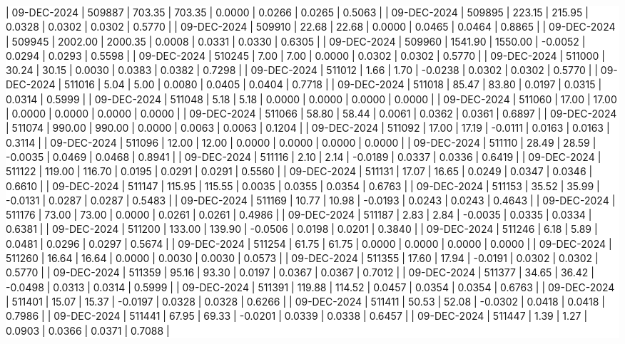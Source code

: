 | 09-DEC-2024 | 509887 | 703.35 | 703.35 | 0.0000 | 0.0266 | 0.0265 | 0.5063 |
| 09-DEC-2024 | 509895 | 223.15 | 215.95 | 0.0328 | 0.0302 | 0.0302 | 0.5770 |
| 09-DEC-2024 | 509910 | 22.68 | 22.68 | 0.0000 | 0.0465 | 0.0464 | 0.8865 |
| 09-DEC-2024 | 509945 | 2002.00 | 2000.35 | 0.0008 | 0.0331 | 0.0330 | 0.6305 |
| 09-DEC-2024 | 509960 | 1541.90 | 1550.00 | -0.0052 | 0.0294 | 0.0293 | 0.5598 |
| 09-DEC-2024 | 510245 | 7.00 | 7.00 | 0.0000 | 0.0302 | 0.0302 | 0.5770 |
| 09-DEC-2024 | 511000 | 30.24 | 30.15 | 0.0030 | 0.0383 | 0.0382 | 0.7298 |
| 09-DEC-2024 | 511012 | 1.66 | 1.70 | -0.0238 | 0.0302 | 0.0302 | 0.5770 |
| 09-DEC-2024 | 511016 | 5.04 | 5.00 | 0.0080 | 0.0405 | 0.0404 | 0.7718 |
| 09-DEC-2024 | 511018 | 85.47 | 83.80 | 0.0197 | 0.0315 | 0.0314 | 0.5999 |
| 09-DEC-2024 | 511048 | 5.18 | 5.18 | 0.0000 | 0.0000 | 0.0000 | 0.0000 |
| 09-DEC-2024 | 511060 | 17.00 | 17.00 | 0.0000 | 0.0000 | 0.0000 | 0.0000 |
| 09-DEC-2024 | 511066 | 58.80 | 58.44 | 0.0061 | 0.0362 | 0.0361 | 0.6897 |
| 09-DEC-2024 | 511074 | 990.00 | 990.00 | 0.0000 | 0.0063 | 0.0063 | 0.1204 |
| 09-DEC-2024 | 511092 | 17.00 | 17.19 | -0.0111 | 0.0163 | 0.0163 | 0.3114 |
| 09-DEC-2024 | 511096 | 12.00 | 12.00 | 0.0000 | 0.0000 | 0.0000 | 0.0000 |
| 09-DEC-2024 | 511110 | 28.49 | 28.59 | -0.0035 | 0.0469 | 0.0468 | 0.8941 |
| 09-DEC-2024 | 511116 | 2.10 | 2.14 | -0.0189 | 0.0337 | 0.0336 | 0.6419 |
| 09-DEC-2024 | 511122 | 119.00 | 116.70 | 0.0195 | 0.0291 | 0.0291 | 0.5560 |
| 09-DEC-2024 | 511131 | 17.07 | 16.65 | 0.0249 | 0.0347 | 0.0346 | 0.6610 |
| 09-DEC-2024 | 511147 | 115.95 | 115.55 | 0.0035 | 0.0355 | 0.0354 | 0.6763 |
| 09-DEC-2024 | 511153 | 35.52 | 35.99 | -0.0131 | 0.0287 | 0.0287 | 0.5483 |
| 09-DEC-2024 | 511169 | 10.77 | 10.98 | -0.0193 | 0.0243 | 0.0243 | 0.4643 |
| 09-DEC-2024 | 511176 | 73.00 | 73.00 | 0.0000 | 0.0261 | 0.0261 | 0.4986 |
| 09-DEC-2024 | 511187 | 2.83 | 2.84 | -0.0035 | 0.0335 | 0.0334 | 0.6381 |
| 09-DEC-2024 | 511200 | 133.00 | 139.90 | -0.0506 | 0.0198 | 0.0201 | 0.3840 |
| 09-DEC-2024 | 511246 | 6.18 | 5.89 | 0.0481 | 0.0296 | 0.0297 | 0.5674 |
| 09-DEC-2024 | 511254 | 61.75 | 61.75 | 0.0000 | 0.0000 | 0.0000 | 0.0000 |
| 09-DEC-2024 | 511260 | 16.64 | 16.64 | 0.0000 | 0.0030 | 0.0030 | 0.0573 |
| 09-DEC-2024 | 511355 | 17.60 | 17.94 | -0.0191 | 0.0302 | 0.0302 | 0.5770 |
| 09-DEC-2024 | 511359 | 95.16 | 93.30 | 0.0197 | 0.0367 | 0.0367 | 0.7012 |
| 09-DEC-2024 | 511377 | 34.65 | 36.42 | -0.0498 | 0.0313 | 0.0314 | 0.5999 |
| 09-DEC-2024 | 511391 | 119.88 | 114.52 | 0.0457 | 0.0354 | 0.0354 | 0.6763 |
| 09-DEC-2024 | 511401 | 15.07 | 15.37 | -0.0197 | 0.0328 | 0.0328 | 0.6266 |
| 09-DEC-2024 | 511411 | 50.53 | 52.08 | -0.0302 | 0.0418 | 0.0418 | 0.7986 |
| 09-DEC-2024 | 511441 | 67.95 | 69.33 | -0.0201 | 0.0339 | 0.0338 | 0.6457 |
| 09-DEC-2024 | 511447 | 1.39 | 1.27 | 0.0903 | 0.0366 | 0.0371 | 0.7088 |